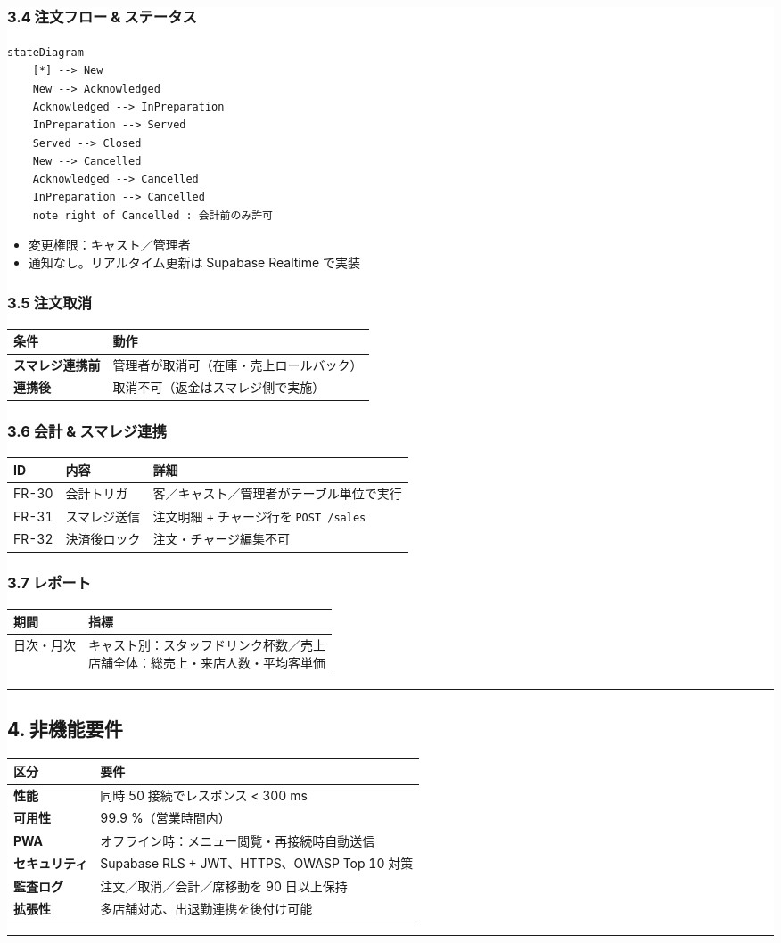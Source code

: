 ### 3.4 注文フロー & ステータス

```mermaid
stateDiagram
    [*] --> New
    New --> Acknowledged
    Acknowledged --> InPreparation
    InPreparation --> Served
    Served --> Closed
    New --> Cancelled
    Acknowledged --> Cancelled
    InPreparation --> Cancelled
    note right of Cancelled : 会計前のみ許可
```

- 変更権限：キャスト／管理者  
- 通知なし。リアルタイム更新は Supabase Realtime で実装  

### 3.5 注文取消
| 条件 | 動作 |
| :- | :- |
| **スマレジ連携前** | 管理者が取消可（在庫・売上ロールバック） |
| **連携後** | 取消不可（返金はスマレジ側で実施） |

### 3.6 会計 & スマレジ連携
| ID | 内容 | 詳細 |
| :- | :- | :- |
| FR-30 | 会計トリガ | 客／キャスト／管理者がテーブル単位で実行 |
| FR-31 | スマレジ送信 | 注文明細 + チャージ行を `POST /sales` |
| FR-32 | 決済後ロック | 注文・チャージ編集不可 |

### 3.7 レポート
| 期間 | 指標 |
| :- | :- |
| 日次・月次 | キャスト別：スタッフドリンク杯数／売上<br>店舗全体：総売上・来店人数・平均客単価 |

---

## 4. 非機能要件

| 区分 | 要件 |
| :-- | :-- |
| **性能** | 同時 50 接続でレスポンス < 300 ms |
| **可用性** | 99.9 %（営業時間内） |
| **PWA** | オフライン時：メニュー閲覧・再接続時自動送信 |
| **セキュリティ** | Supabase RLS + JWT、HTTPS、OWASP Top 10 対策 |
| **監査ログ** | 注文／取消／会計／席移動を 90 日以上保持 |
| **拡張性** | 多店舗対応、出退勤連携を後付け可能 |

---